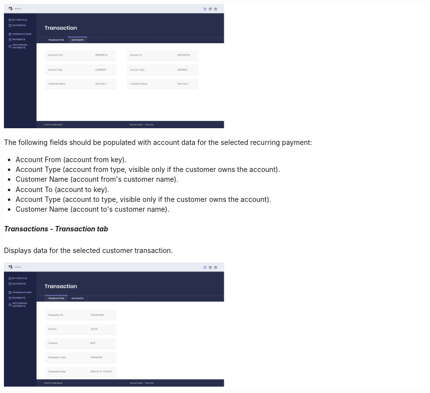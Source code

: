 <img src="screenshots/customer_transactions_accounts_tab.png" width="450px" />

The following fields should be populated with account data for the selected recurring payment:
 - Account From (account from key).
 - Account Type (account from type, visible only if the customer owns the account).
 - Customer Name (account from's customer name).
 - Account To (account to key).
 - Account Type (account to type, visible only if the customer owns the account).
 - Customer Name (account to's customer name).

##### Transactions - Transaction tab

Displays data for the selected customer transaction.

<img src="screenshots/customer_transactions_tab.png" width="450px" />
